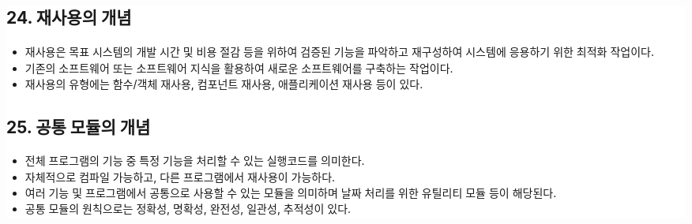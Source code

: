 ## 24. 재사용의 개념

- 재사용은 목표 시스템의 개발 시간 및 비용 절감 등을 위하여 검증된 기능을 파악하고 재구성하여 시스템에 응용하기 위한 최적화 작업이다.
- 기존의 소프트웨어 또는 소프트웨어 지식을 활용하여 새로운 소프트웨어를 구축하는 작업이다.
- 재사용의 유형에는 함수/객체 재사용, 컴포넌트 재사용, 애플리케이션 재사용 등이 있다.

## 25. 공통 모듈의 개념

- 전체 프로그램의 기능 중 특정 기능을 처리할 수 있는 실행코드를 의미한다.
- 자체적으로 컴파일 가능하고, 다른 프로그램에서 재사용이 가능하다.
- 여러 기능 및 프로그램에서 공통으로 사용할 수 있는 모듈을 의미하며 날짜 처리를 위한 유틸리티 모듈 등이 해당된다.
- 공통 모듈의 원칙으로는 정확성, 명확성, 완전성, 일관성, 추적성이 있다.
